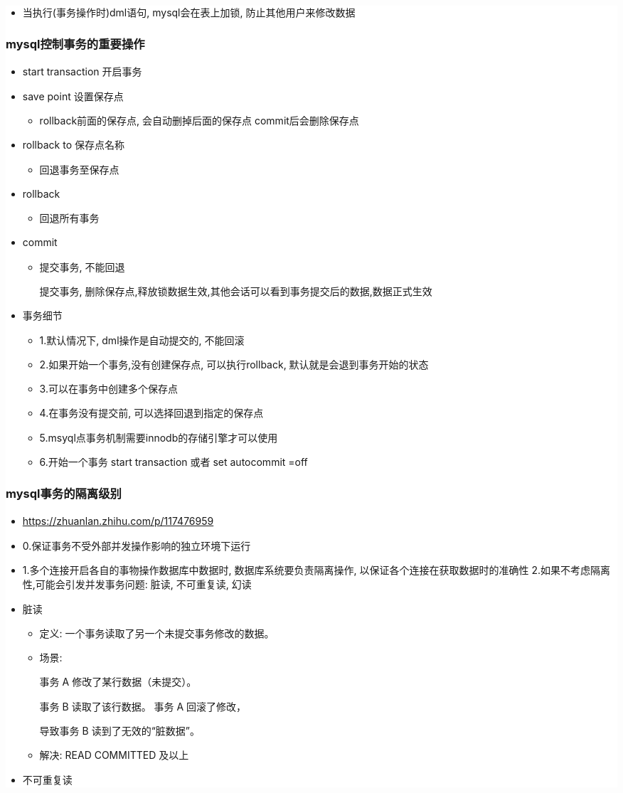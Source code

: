 - 当执行(事务操作时)dml语句, mysql会在表上加锁, 防止其他用户来修改数据

### mysql控制事务的重要操作

- start transaction 开启事务

- save point 设置保存点

  - rollback前面的保存点, 会自动删掉后面的保存点
  commit后会删除保存点

- rollback to 保存点名称

	- 回退事务至保存点

- rollback 

	- 回退所有事务

- commit

  - 提交事务, 不能回退

    提交事务, 删除保存点,释放锁数据生效,其他会话可以看到事务提交后的数据,数据正式生效

- 事务细节

  - 1.默认情况下, dml操作是自动提交的, 不能回滚

  - 2.如果开始一个事务,没有创建保存点, 可以执行rollback, 默认就是会退到事务开始的状态

  - 3.可以在事务中创建多个保存点

  - 4.在事务没有提交前, 可以选择回退到指定的保存点

  - 5.msyql点事务机制需要innodb的存储引擎才可以使用

  - 6.开始一个事务 start transaction 或者 set autocommit =off

### mysql事务的隔离级别

- https://zhuanlan.zhihu.com/p/117476959

- 0.保证事务不受外部并发操作影响的独立环境下运行

- 1.多个连接开启各自的事物操作数据库中数据时, 数据库系统要负责隔离操作, 以保证各个连接在获取数据时的准确性
2.如果不考虑隔离性,可能会引发并发事务问题: 脏读, 不可重复读, 幻读

- 脏读 

  - 定义: 一个事务读取了另一个未提交事务修改的数据。

  - 场景: 

    事务 A 修改了某行数据（未提交）。

    事务 B 读取了该行数据。 事务 A 回滚了修改，

    导致事务 B 读到了无效的“脏数据”。

  - 解决: READ COMMITTED 及以上

- 不可重复读

